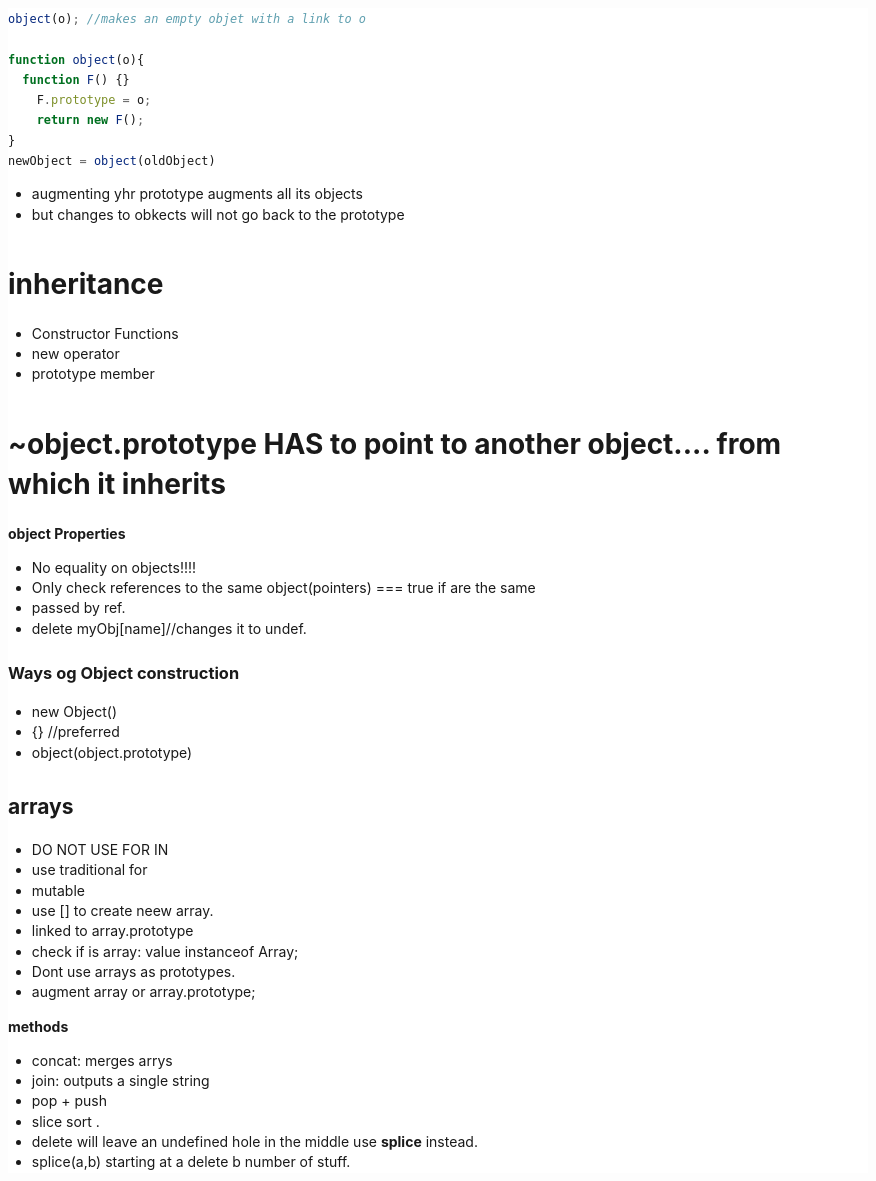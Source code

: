

```js
object(o); //makes an empty objet with a link to o

function object(o){
  function F() {}
    F.prototype = o;
    return new F();
}
newObject = object(oldObject)
```

- augmenting yhr prototype augments all its objects
- but changes to obkects will not go back to the prototype

# inheritance

- Constructor Functions
- new operator
- prototype member

# ~object.prototype HAS to point to another object.... from which it inherits

**object Properties**

- No equality on objects!!!!
- Only check references to the same object(pointers) === true if are the same
- passed by ref.
- delete myObj[name]//changes it to undef.

### Ways og Object construction

- new Object()
- {} //preferred
- object(object.prototype)

## arrays

- DO NOT USE FOR IN
- use traditional for
- mutable
- use [] to create neew array.
- linked to array.prototype
- check if is array: value instanceof Array;
- Dont use arrays as prototypes.
- augment array or array.prototype;

**methods**

- concat: merges arrys
- join: outputs a single string
- pop + push
- slice sort .
- delete will leave an undefined hole in the middle use **splice** instead.
- splice(a,b) starting at a delete b number of stuff.
